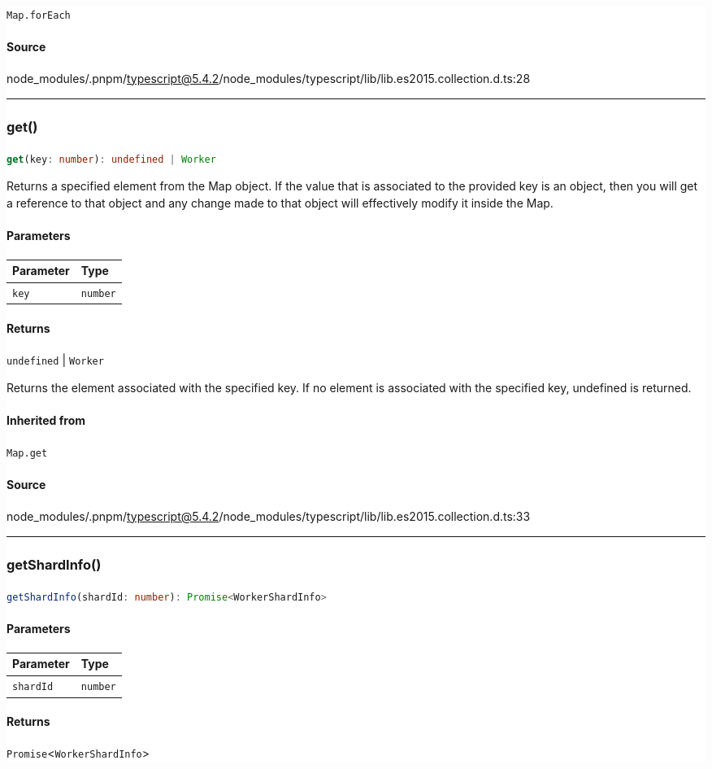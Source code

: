 `Map.forEach`

#### Source

node\_modules/.pnpm/typescript@5.4.2/node\_modules/typescript/lib/lib.es2015.collection.d.ts:28

***

### get()

```ts
get(key: number): undefined | Worker
```

Returns a specified element from the Map object. If the value that is associated to the provided key is an object, then you will get a reference to that object and any change made to that object will effectively modify it inside the Map.

#### Parameters

| Parameter | Type |
| :------ | :------ |
| `key` | `number` |

#### Returns

`undefined` \| `Worker`

Returns the element associated with the specified key. If no element is associated with the specified key, undefined is returned.

#### Inherited from

`Map.get`

#### Source

node\_modules/.pnpm/typescript@5.4.2/node\_modules/typescript/lib/lib.es2015.collection.d.ts:33

***

### getShardInfo()

```ts
getShardInfo(shardId: number): Promise<WorkerShardInfo>
```

#### Parameters

| Parameter | Type |
| :------ | :------ |
| `shardId` | `number` |

#### Returns

`Promise`\<`WorkerShardInfo`\>
